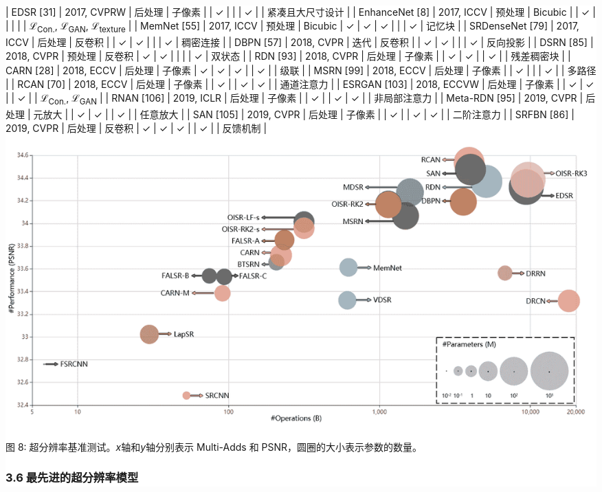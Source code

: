 | EDSR [31] | 2017, CVPRW | 后处理 | 子像素 |  | ✓ |  |  | ✓ |  | 紧凑且大尺寸设计 |
| EnhanceNet [8] | 2017, ICCV | 预处理 | Bicubic |  | ✓ |  |  |  |  | $\mathcal{L}_{\text{Con.}}$, $\mathcal{L}_{\text{GAN}}$, $\mathcal{L}_{\text{texture}}$ |
| MemNet [55] | 2017, ICCV | 预处理 | Bicubic | ✓ | ✓ | ✓ |  |  | ✓ | 记忆块 |
| SRDenseNet [79] | 2017, ICCV | 后处理 | 反卷积 |  | ✓ | ✓ |  |  | ✓ | 稠密连接 |
| DBPN [57] | 2018, CVPR | 迭代 | 反卷积 |  | ✓ | ✓ |  |  | ✓ | 反向投影 |
| DSRN [85] | 2018, CVPR | 预处理 | 反卷积 | ✓ | ✓ |  |  |  | ✓ | 双状态 |
| RDN [93] | 2018, CVPR | 后处理 | 子像素 |  | ✓ | ✓ |  | ✓ |  | 残差稠密块 |
| CARN [28] | 2018, ECCV | 后处理 | 子像素 | ✓ | ✓ | ✓ |  | ✓ |  | 级联 |
| MSRN [99] | 2018, ECCV | 后处理 | 子像素 |  | ✓ |  |  | ✓ |  | 多路径 |
| RCAN [70] | 2018, ECCV | 后处理 | 子像素 |  | ✓ |  | ✓ | ✓ |  | 通道注意力 |
| ESRGAN [103] | 2018, ECCVW | 后处理 | 子像素 |  | ✓ | ✓ |  | ✓ |  | $\mathcal{L}_{\text{Con.}}$, $\mathcal{L}_{\text{GAN}}$ |
| RNAN [106] | 2019, ICLR | 后处理 | 子像素 |  | ✓ |  | ✓ | ✓ |  | 非局部注意力 |
| Meta-RDN [95] | 2019, CVPR | 后处理 | 元放大 |  | ✓ | ✓ |  | ✓ |  | 任意放大 |
| SAN [105] | 2019, CVPR | 后处理 | 子像素 |  | ✓ |  | ✓ | ✓ |  | 二阶注意力 |
| SRFBN [86] | 2019, CVPR | 后处理 | 反卷积 | ✓ | ✓ | ✓ |  | ✓ |  | 反馈机制 |

![参见标题](img/25eb191da4f552ed88f44c78d072726d.png)

图 8: 超分辨率基准测试。$x$轴和$y$轴分别表示 Multi-Adds 和 PSNR，圆圈的大小表示参数的数量。

### 3.6 最先进的超分辨率模型
